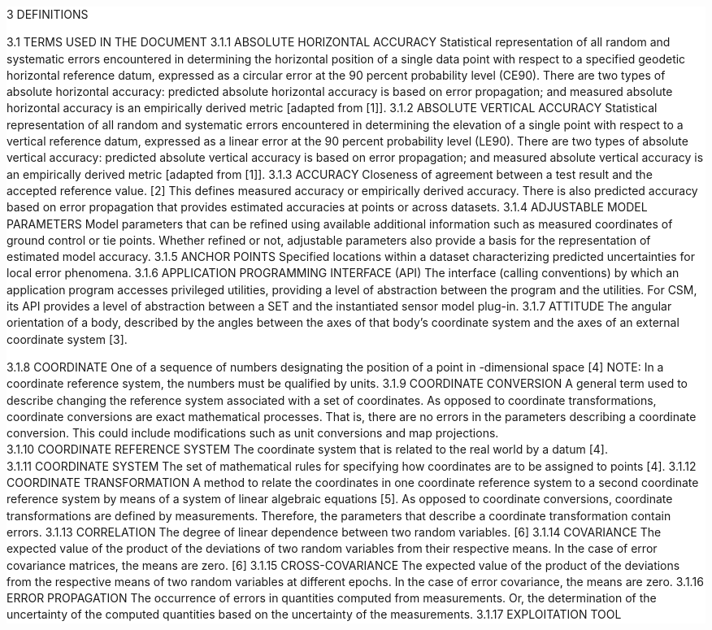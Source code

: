  

3	DEFINITIONS

3.1	TERMS USED IN THE DOCUMENT
3.1.1	ABSOLUTE HORIZONTAL ACCURACY
Statistical representation of all random and systematic errors encountered in determining the horizontal position of a single data point with respect to a specified geodetic horizontal reference datum, expressed as a circular error at the 90 percent probability level (CE90). There are two types of absolute horizontal accuracy: predicted absolute horizontal accuracy is based on error propagation; and measured absolute horizontal accuracy is an empirically derived metric [adapted from [1]].
3.1.2	ABSOLUTE VERTICAL ACCURACY
Statistical representation of all random and systematic errors encountered in determining the elevation of a single point with respect to a vertical reference datum, expressed as a linear error at the 90 percent probability level (LE90). There are two types of absolute vertical accuracy: predicted absolute vertical accuracy is based on error propagation; and measured absolute vertical accuracy is an empirically derived metric [adapted from [1]].
3.1.3	ACCURACY
Closeness of agreement between a test result and the accepted reference value.  [2] This defines measured accuracy or empirically derived accuracy.  There is also predicted accuracy based on error propagation that provides estimated accuracies at points or across datasets. 
3.1.4	ADJUSTABLE MODEL PARAMETERS
Model parameters that can be refined using available additional information such as measured coordinates of ground control or tie points. Whether refined or not, adjustable parameters also provide a basis for the representation of estimated model accuracy.
3.1.5	ANCHOR POINTS
Specified locations within a dataset characterizing predicted uncertainties for local error phenomena. 
3.1.6	APPLICATION PROGRAMMING INTERFACE (API)
The interface (calling conventions) by which an application program accesses privileged utilities, providing a level of abstraction between the program and the utilities.  For CSM, its API provides a level of abstraction between a SET and the instantiated sensor model plug-in.
3.1.7	ATTITUDE
The angular orientation of a body, described by the angles between the axes of that body’s coordinate system and the axes of an external coordinate system [3].

3.1.8	COORDINATE
One of a sequence of   numbers designating the position of a point in  -dimensional space [4]  NOTE:  In a coordinate reference system, the numbers must be qualified by units.
3.1.9	COORDINATE CONVERSION
A general term used to describe changing the reference system associated with a set of coordinates.  As opposed to coordinate transformations, coordinate conversions are exact mathematical processes.  That is, there are no errors in the parameters describing a coordinate conversion.  This could include modifications such as unit conversions and map projections.  
3.1.10	COORDINATE REFERENCE SYSTEM
The coordinate system that is related to the real world by a datum [4].  
3.1.11	COORDINATE SYSTEM
The set of mathematical rules for specifying how coordinates are to be assigned to points [4].
3.1.12	COORDINATE TRANSFORMATION
A method to relate the coordinates in one coordinate reference system to a second coordinate reference system by means of a system of linear algebraic equations [5].  As opposed to coordinate conversions, coordinate transformations are defined by measurements.  Therefore, the parameters that describe a coordinate transformation contain errors.
3.1.13	CORRELATION
The degree of linear dependence between two random variables.  [6]
3.1.14	COVARIANCE 
The expected value of the product of the deviations of two random variables from their respective means. In the case of error covariance matrices, the means are zero. [6]
3.1.15	CROSS-COVARIANCE
The expected value of the product of the deviations from the respective means of two random variables at different epochs.  In the case of error covariance, the means are zero.
3.1.16	ERROR PROPAGATION
The occurrence of errors in quantities computed from measurements.  Or, the determination of the uncertainty of the computed quantities based on the uncertainty of the measurements.
3.1.17	EXPLOITATION TOOL
